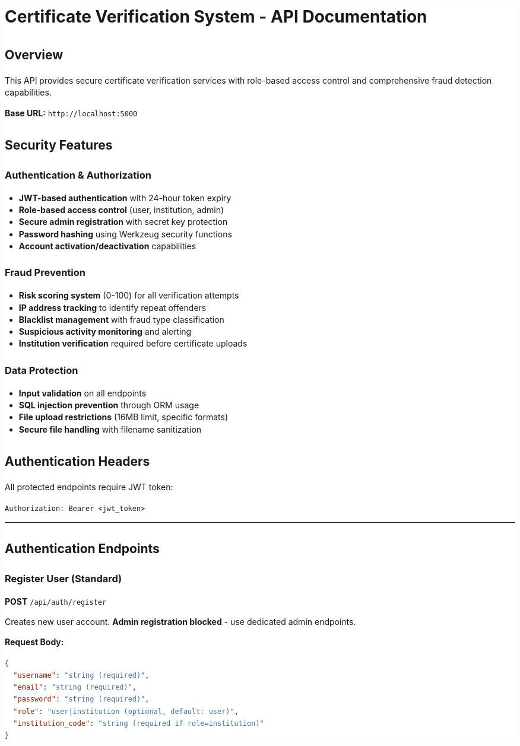 # Certificate Verification System - API Documentation

## Overview
This API provides secure certificate verification services with role-based access control and comprehensive fraud detection capabilities.

**Base URL:** `http://localhost:5000`

## Security Features

### Authentication & Authorization
- **JWT-based authentication** with 24-hour token expiry
- **Role-based access control** (user, institution, admin)
- **Secure admin registration** with secret key protection
- **Password hashing** using Werkzeug security functions
- **Account activation/deactivation** capabilities

### Fraud Prevention
- **Risk scoring system** (0-100) for all verification attempts
- **IP address tracking** to identify repeat offenders
- **Blacklist management** with fraud type classification
- **Suspicious activity monitoring** and alerting
- **Institution verification** required before certificate uploads

### Data Protection
- **Input validation** on all endpoints
- **SQL injection prevention** through ORM usage
- **File upload restrictions** (16MB limit, specific formats)
- **Secure file handling** with filename sanitization

## Authentication Headers
All protected endpoints require JWT token:
```
Authorization: Bearer <jwt_token>
```

---

## Authentication Endpoints

### Register User (Standard)
**POST** `/api/auth/register`

Creates new user account. **Admin registration blocked** - use dedicated admin endpoints.

**Request Body:**
```json
{
  "username": "string (required)",
  "email": "string (required)", 
  "password": "string (required)",
  "role": "user|institution (optional, default: user)",
  "institution_code": "string (required if role=institution)"
}
```
